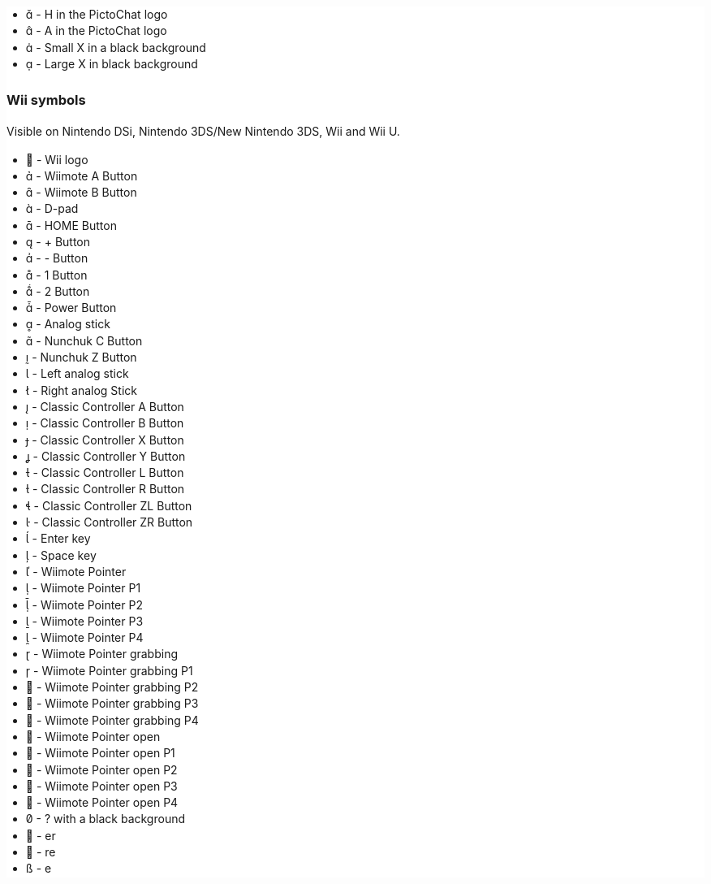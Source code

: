 *  - H in the PictoChat logo
*  - A in the PictoChat logo
*  - Small X in a black background
*  - Large X in black background

### Wii symbols
Visible on Nintendo DSi, Nintendo 3DS/New Nintendo 3DS, Wii and Wii U.

*  - Wii logo
*  - Wiimote A Button
*  - Wiimote B Button
*  - D-pad
*  - HOME Button
*  - + Button
*  - - Button
*  - 1 Button
*  - 2 Button
*  - Power Button
*  - Analog stick
*  - Nunchuk C Button
*  - Nunchuk Z Button
*  - Left analog stick
*  - Right analog Stick
*  - Classic Controller A Button
*  - Classic Controller B Button
*  - Classic Controller X Button
*  - Classic Controller Y Button
*  - Classic Controller L Button
*  - Classic Controller R Button
*  - Classic Controller ZL Button
*  - Classic Controller ZR Button
*  - Enter key
*  - Space key
*  - Wiimote Pointer
*  - Wiimote Pointer P1
*  - Wiimote Pointer P2
*  - Wiimote Pointer P3
*  - Wiimote Pointer P4
*  - Wiimote Pointer grabbing
*  - Wiimote Pointer grabbing P1
*  - Wiimote Pointer grabbing P2
*  - Wiimote Pointer grabbing P3
*  - Wiimote Pointer grabbing P4
*  - Wiimote Pointer open
*  - Wiimote Pointer open P1
*  - Wiimote Pointer open P2
*  - Wiimote Pointer open P3
*  - Wiimote Pointer open P4
*  - ? with a black background
*  - er
*  - re
*  - e
